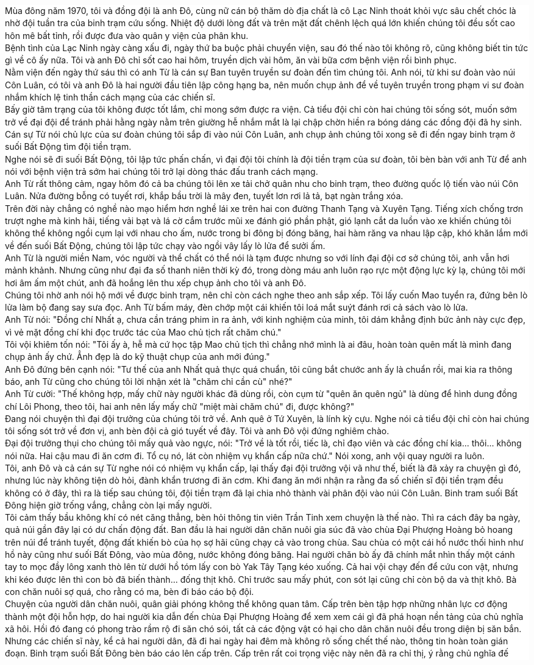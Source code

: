 Mùa đông năm 1970, tôi và đồng đội là anh Đô, cùng nữ cán bộ thăm dò địa chất là cô Lạc Ninh thoát khỏi vực sâu chết chóc là nhờ đội tuần tra của binh trạm cứu sống. Nhiệt độ dưới lòng đất và trên mặt đất chênh lệch quá lớn khiến chúng tôi đều sốt cao hôn mê bất tỉnh, rồi được đưa vào quân y viện của phân khu.<br>Bệnh tình của Lạc Ninh ngày càng xấu đi, ngày thứ ba buộc phải chuyển viện, sau đó thế nào tôi không rõ, cũng không biết tin tức gì về cô ấy nữa. Tôi và anh Đô chỉ sốt cao hai hôm, truyền dịch vài hôm, ăn vài bữa cơm bệnh viện rồi bình phục.<br>Nằm viện đến ngày thứ sáu thì có anh Từ là cán sự Ban tuyên truyền sư đoàn đến tìm chúng tôi. Anh nói, từ khi sư đoàn vào núi Côn Luân, có tôi và anh Đô là hai người đầu tiên lập công hạng ba, nên muốn chụp ảnh để về tuyên truyền trong phạm vi sư đoàn nhắm khích lệ tinh thần cách mạng của các chiến sĩ.<br>Bấy giờ tâm trạng của tôi không được tốt lắm, chỉ mong sớm được ra viện. Cả tiểu đội chỉ còn hai chúng tôi sống sót, muốn sớm trở về đại đội để tránh phải hằng ngày nằm trên giường hễ nhắm mắt là lại chập chờn hiền ra bóng dáng các đồng đội đã hy sinh.<br>Cán sự Từ nói chủ lực của sư đoàn chúng tôi sắp đi vào núi Côn Luân, anh chụp ảnh chúng tôi xong sẽ đi đến ngay binh trạm ở suối Bất Động tìm đội tiền trạm.<br>Nghe nói sẽ đi suối Bất Động, tôi lập tức phấn chấn, vì đại đội tôi chính là đội tiền trạm của sư đoàn, tôi bèn bàn với anh Từ để anh nói với bệnh viện trả sớm hai chúng tôi trở lại dòng thác đấu tranh cách mạng.<br>Anh Từ rất thông cảm, ngay hôm đó cả ba chúng tôi lên xe tải chở quân nhu cho binh trạm, theo đường quốc lộ tiến vào núi Côn Luân. Nửa đường bỗng có tuyết rơi, khắp bầu trời là mây đen, tuyết lơn rơi lả tả, bạt ngàn trắng xóa.<br>Trên đời này chẳng có nghề nào mạo hiểm hơn nghề lái xe trên hai con đường Thanh Tạng và Xuyên Tạng. Tiếng xích chống trơn trượt nghe mà kinh hãi, tiếng vải bạt và lá cờ cắm trước mũi xe đánh gió phần phật, gió lạnh cắt da luồn vào xe khiến chúng tôi không thể không ngồi cụm lại với nhau cho ấm, nước trong bi đông bị đóng băng, hai hàm răng va nhau lập cập, khó khăn lắm mới về đến suối Bất Động, chúng tôi lập tức chạy vào ngồi vây lấy lò lửa để sưởi ấm.<br>Anh Từ là người miền Nam, vóc người và thể chất có thể nói là tạm được nhưng so với lính đại đội cơ sở chúng tôi, anh vẫn hơi mảnh khảnh. Nhưng cũng như đại đa số thanh niên thời kỳ đó, trong dòng máu anh luôn rạo rực một động lực kỳ lạ, chúng tôi mới hơi âm ấm một chút, anh đã hoắng lên thu xếp chụp ảnh cho tôi và anh Đô.<br>Chúng tôi nhờ anh nói hộ mới về được binh trạm, nên chỉ còn cách nghe theo anh sắp xếp. Tôi lấy cuốn Mao tuyển ra, đứng bên lò lửa làm bộ đang say sưa đọc. Anh Từ bấm máy, đèn chớp một cái khiến tôi loá mắt suýt đánh rơi cả sách vào lò lửa.<br>Anh Từ nói: "Đồng chí Nhất ạ, chưa cần tráng phim in ra ảnh, với kinh nghiệm của minh, tôi dám khẳng định bức ảnh này cực đẹp, vì vẻ mặt đồng chí khi đọc trước tác của Mao chủ tịch rất chăm chú."<br>Tôi vội khiêm tốn nói: "Tôi ấy à, hễ mà cứ học tập Mao chủ tịch thì chẳng nhớ mình là ai đâu, hoàn toàn quên mất là mình đang chụp ảnh ấy chứ. Ẳnh đẹp là do kỹ thuật chụp của anh mới đúng."<br>Anh Đô đứng bên cạnh nói: "Tư thế của anh Nhất quả thực quá chuẩn, tôi cũng bắt chước anh ấy là chuẩn rồi, mai kia ra thông báo, anh Từ cũng cho chúng tôi lời nhận xét là "chăm chỉ cần cù" nhé?"<br>Anh Từ cười: "Thế không hợp, mấy chữ này người khác đã dùng rồi, còn cụm từ "quên ăn quên ngủ" là dùng để hình dung đồng chí Lôi Phong, theo tôi, hai anh nên lấy mấy chữ "miệt mài chăm chú" đi, được không?"<br>Đang nói chuyện thì đại đội trưởng của chúng tôi trở về. Anh quê ở Tứ Xuyên, là lính kỳ cựu. Nghe nói cả tiểu đội chỉ còn hai chúng tôi sống sót trở về đơn vị, anh bèn đội cả gió tuyết về đây. Tôi và anh Đô vội đứng nghiêm chào.<br>Đại đội trưởng thụi cho chúng tôi mấy quả vào ngực, nói: "Trở về là tốt rồi, tiếc là, chỉ đạo viên và các đồng chí kia... thôi... không nói nữa. Hai cậu mau đi ăn cơm đi. Tổ cụ nó, lát còn nhiệm vụ khẩn cấp nữa chứ." Nói xong, anh vội quay người ra luôn.<br>Tôi, anh Đô và cả cán sự Từ nghe nói có nhiệm vụ khẩn cấp, lại thấy đại đội trưởng vội vã như thế, biết là đã xảy ra chuyện gì đó, nhưng lúc này không tiện dò hỏi, đành khẩn trương đi ăn cơm. Khi đang ăn mới nhận ra rằng đa số chiến sĩ đội tiền trạm đều không có ở đây, thì ra là tiếp sau chúng tôi, đội tiền trạm đã lại chia nhỏ thành vài phân đội vào núi Côn Luân. Binh tram suối Bất Đông hiện giờ trống vắng, chẳng còn lại mấy người.<br>Tôi cảm thấy bầu không khí có nét căng thẳng, bèn hỏi thông tin viên Trần Tinh xem chuyện là thế nào. Thì ra cách đây ba ngày, quả núi gần đây lại có dư chấn động đất. Ban đầu là hai người dân chăn nuôi gia súc đã vào chùa Đại Phượng Hoàng bỏ hoang trên núi để tránh tuyết, động đất khiến bò của họ sợ hãi cũng chạy cả vào trong chùa. Sau chùa có một cái hồ nước thối hình như hồ này cũng như suối Bất Đông, vào mùa đông, nước không đóng băng. Hai người chăn bò ấy đã chính mắt nhìn thấy một cánh tay to mọc đầy lông xanh thò lên từ dưới hồ tóm lấy con bò Yak Tây Tạng kéo xuống. Cả hai vội chạy đến để cứu con vật, nhưng khi kéo được lên thì con bò đã biến thành... đống thịt khô. Chỉ trước sau mấy phút, con sót lại cũng chỉ còn bộ da và thịt khô. Bà con chăn nuôi sợ quá, cho rằng có ma, bèn đi báo cáo bộ đội.<br>Chuyện của người dân chăn nuôi, quân giải phóng không thể không quan tâm. Cấp trên bèn tập hợp những nhân lực cơ động thành một đội hỗn hợp, do hai người kia dẫn đến chùa Đại Phượng Hoàng để xem xem cái gì đã phá hoạn nền tảng của chủ nghĩa xã hôi. Hồi đó đang có phong trào rầm rộ đi săn chó sói, tất cả các động vật có hại cho dân chăn nuôi đều trong diện bị săn bắn.<br>Nhưng các chiến sĩ này, kể cả hai người dân, đã đi hai ngày hai đêm mà không rõ sống chết thế nào, thông tin hoàn toàn gián đoạn. Binh trạm suối Bất Đông bèn báo cáo lên cấp trên. Cấp trên rất coi trọng việc này nên đã ra chỉ thị, ý rằng chủ nghĩa đế